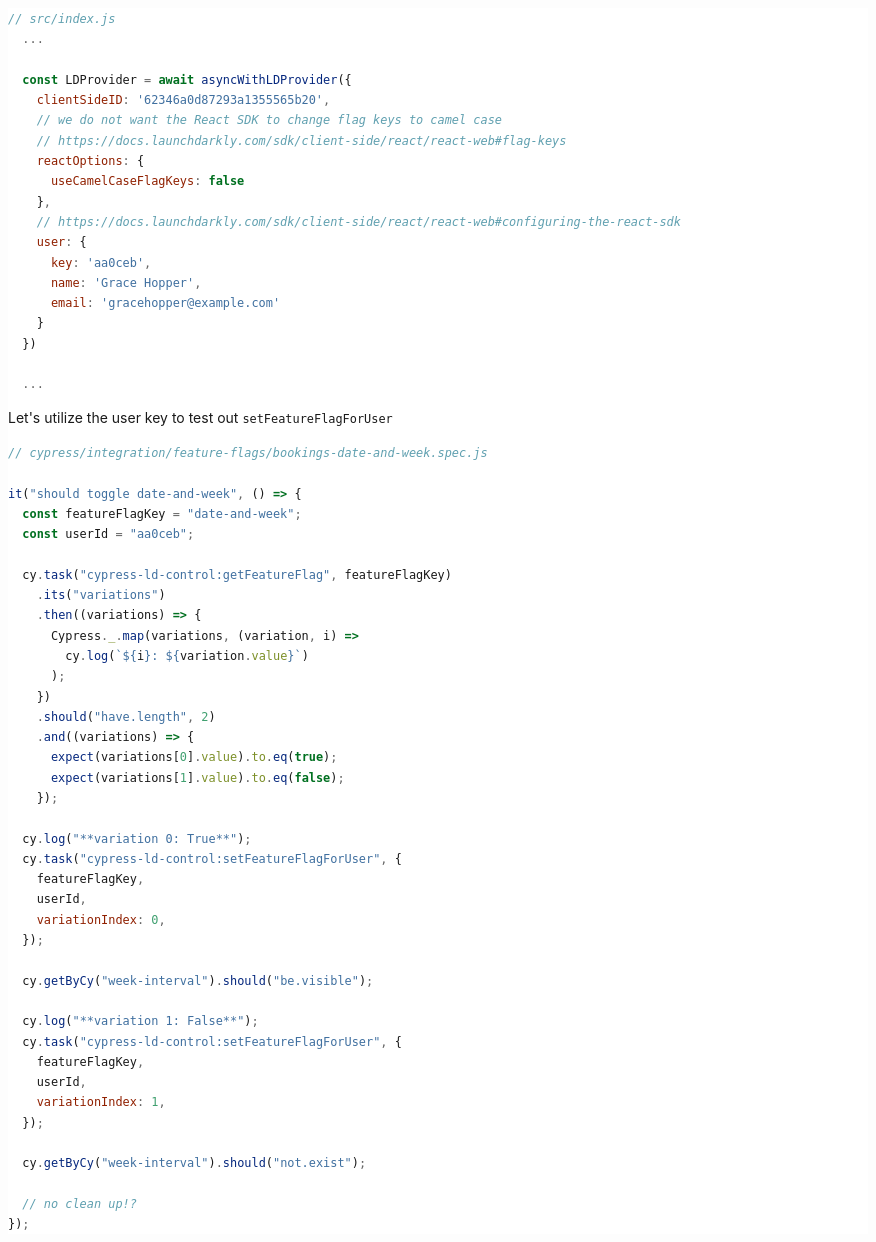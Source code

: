 ```js
// src/index.js
  ...

  const LDProvider = await asyncWithLDProvider({
    clientSideID: '62346a0d87293a1355565b20',
    // we do not want the React SDK to change flag keys to camel case
    // https://docs.launchdarkly.com/sdk/client-side/react/react-web#flag-keys
    reactOptions: {
      useCamelCaseFlagKeys: false
    },
    // https://docs.launchdarkly.com/sdk/client-side/react/react-web#configuring-the-react-sdk
    user: {
      key: 'aa0ceb',
      name: 'Grace Hopper',
      email: 'gracehopper@example.com'
    }
  })

  ...
```

Let's utilize the user key to test out `setFeatureFlagForUser`

```js
// cypress/integration/feature-flags/bookings-date-and-week.spec.js

it("should toggle date-and-week", () => {
  const featureFlagKey = "date-and-week";
  const userId = "aa0ceb";

  cy.task("cypress-ld-control:getFeatureFlag", featureFlagKey)
    .its("variations")
    .then((variations) => {
      Cypress._.map(variations, (variation, i) =>
        cy.log(`${i}: ${variation.value}`)
      );
    })
    .should("have.length", 2)
    .and((variations) => {
      expect(variations[0].value).to.eq(true);
      expect(variations[1].value).to.eq(false);
    });

  cy.log("**variation 0: True**");
  cy.task("cypress-ld-control:setFeatureFlagForUser", {
    featureFlagKey,
    userId,
    variationIndex: 0,
  });

  cy.getByCy("week-interval").should("be.visible");

  cy.log("**variation 1: False**");
  cy.task("cypress-ld-control:setFeatureFlagForUser", {
    featureFlagKey,
    userId,
    variationIndex: 1,
  });

  cy.getByCy("week-interval").should("not.exist");

  // no clean up!?
});
```
